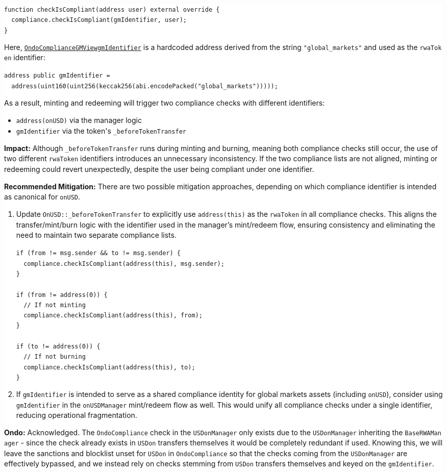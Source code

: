 ```solidity
function checkIsCompliant(address user) external override {
  compliance.checkIsCompliant(gmIdentifier, user);
}
```

Here, [`OndoComplianceGMViewgmIdentifier`](https://github.com/ondoprotocol/rwa-internal/blob/a74d03f4a71bd9cac09e8223377b47f7d64ca8d4/contracts/globalMarkets/gmTokenCompliance/OndoComplianceGMView.sol#L34-L36) is a hardcoded address derived from the string `"global_markets"` and used as the `rwaToken` identifier:

```solidity
address public gmIdentifier =
  address(uint160(uint256(keccak256(abi.encodePacked("global_markets")))));
```

As a result, minting and redeeming will trigger two compliance checks with different identifiers:

* `address(onUSD)` via the manager logic
* `gmIdentifier` via the token's `_beforeTokenTransfer`

**Impact:** Although `_beforeTokenTransfer` runs during minting and burning, meaning both compliance checks still occur, the use of two different `rwaToken` identifiers introduces an unnecessary inconsistency. If the two compliance lists are not aligned, minting or redeeming could revert unexpectedly, despite the user being compliant under one identifier.

**Recommended Mitigation:** There are two possible mitigation approaches, depending on which compliance identifier is intended as canonical for `onUSD`.

1) Update `OnUSD::_beforeTokenTransfer` to explicitly use `address(this)` as the `rwaToken` in all compliance checks. This aligns the transfer/mint/burn logic with the identifier used in the manager’s mint/redeem flow, ensuring consistency and eliminating the need to maintain two separate compliance lists.

   ```solidity
   if (from != msg.sender && to != msg.sender) {
     compliance.checkIsCompliant(address(this), msg.sender);
   }

   if (from != address(0)) {
     // If not minting
     compliance.checkIsCompliant(address(this), from);
   }

   if (to != address(0)) {
     // If not burning
     compliance.checkIsCompliant(address(this), to);
   }
   ```

2) If `gmIdentifier` is intended to serve as a shared compliance identity for global markets assets (including `onUSD`), consider using `gmIdentifier` in the `onUSDManager` mint/redeem flow as well. This would unify all compliance checks under a single identifier, reducing operational fragmentation.


**Ondo:** Acknowledged. The `OndoCompliance` check in the `USDonManager` only exists due to the `USDonManager` inheriting the `BaseRWAManager` - since the check already exists in `USDon` transfers themselves it would be completely redundant if used. Knowing this, we will leave the sanctions and blocklist unset for `USDon` in `OndoCompliance` so that the checks coming from the `USDonManager` are effectively bypassed, and we instead rely on checks stemming from `USDon` transfers themselves and keyed on the `gmIdentifier`.
